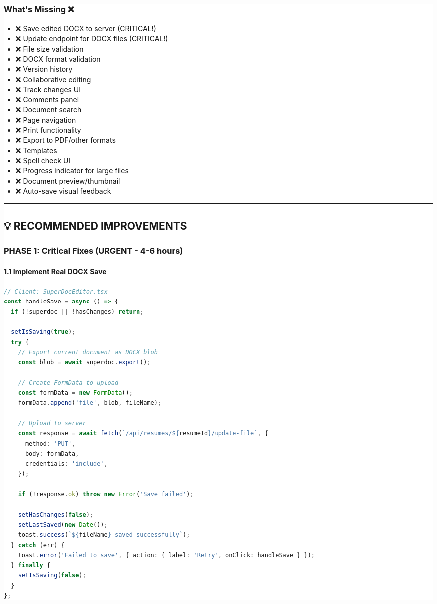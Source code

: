 ### **What's Missing** ❌
- ❌ Save edited DOCX to server (CRITICAL!)
- ❌ Update endpoint for DOCX files (CRITICAL!)
- ❌ File size validation
- ❌ DOCX format validation
- ❌ Version history
- ❌ Collaborative editing
- ❌ Track changes UI
- ❌ Comments panel
- ❌ Document search
- ❌ Page navigation
- ❌ Print functionality
- ❌ Export to PDF/other formats
- ❌ Templates
- ❌ Spell check UI
- ❌ Progress indicator for large files
- ❌ Document preview/thumbnail
- ❌ Auto-save visual feedback

---

## 💡 **RECOMMENDED IMPROVEMENTS**

### **PHASE 1: Critical Fixes** (URGENT - 4-6 hours)

#### **1.1 Implement Real DOCX Save**
```typescript
// Client: SuperDocEditor.tsx
const handleSave = async () => {
  if (!superdoc || !hasChanges) return;
  
  setIsSaving(true);
  try {
    // Export current document as DOCX blob
    const blob = await superdoc.export();
    
    // Create FormData to upload
    const formData = new FormData();
    formData.append('file', blob, fileName);
    
    // Upload to server
    const response = await fetch(`/api/resumes/${resumeId}/update-file`, {
      method: 'PUT',
      body: formData,
      credentials: 'include',
    });
    
    if (!response.ok) throw new Error('Save failed');
    
    setHasChanges(false);
    setLastSaved(new Date());
    toast.success(`${fileName} saved successfully`);
  } catch (err) {
    toast.error('Failed to save', { action: { label: 'Retry', onClick: handleSave } });
  } finally {
    setIsSaving(false);
  }
};
```
